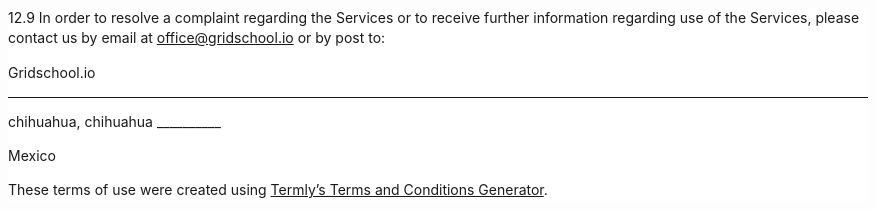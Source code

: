 12\.9 In order to resolve a complaint regarding the Services or to receive further information regarding use of the Services, please contact us by email at office@gridschool.io or by post to:

Gridschool.io

__________

chihuahua, chihuahua __________

Mexico

These terms of use were created using [Termly’s Terms and Conditions Generator](https://termly.io/products/terms-and-conditions-generator/?ftseo).